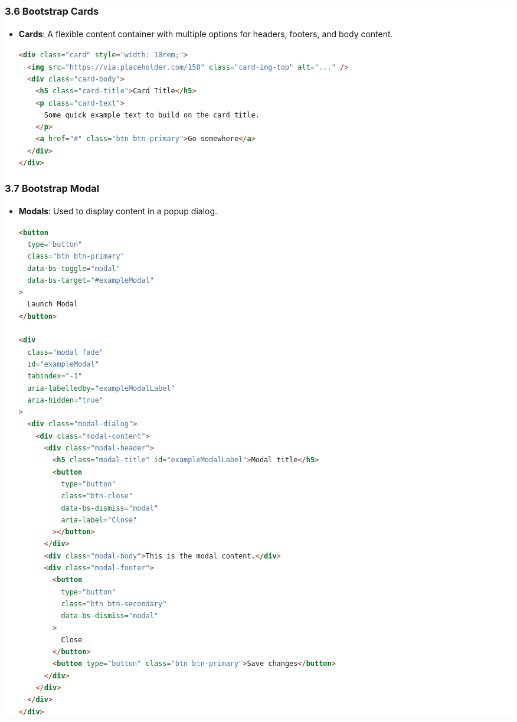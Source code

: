 ### 3.6 Bootstrap Cards

- **Cards**: A flexible content container with multiple options for headers, footers, and body content.

  ```html
  <div class="card" style="width: 18rem;">
    <img src="https://via.placeholder.com/150" class="card-img-top" alt="..." />
    <div class="card-body">
      <h5 class="card-title">Card Title</h5>
      <p class="card-text">
        Some quick example text to build on the card title.
      </p>
      <a href="#" class="btn btn-primary">Go somewhere</a>
    </div>
  </div>
  ```

### 3.7 Bootstrap Modal

- **Modals**: Used to display content in a popup dialog.

  ```html
  <button
    type="button"
    class="btn btn-primary"
    data-bs-toggle="modal"
    data-bs-target="#exampleModal"
  >
    Launch Modal
  </button>

  <div
    class="modal fade"
    id="exampleModal"
    tabindex="-1"
    aria-labelledby="exampleModalLabel"
    aria-hidden="true"
  >
    <div class="modal-dialog">
      <div class="modal-content">
        <div class="modal-header">
          <h5 class="modal-title" id="exampleModalLabel">Modal title</h5>
          <button
            type="button"
            class="btn-close"
            data-bs-dismiss="modal"
            aria-label="Close"
          ></button>
        </div>
        <div class="modal-body">This is the modal content.</div>
        <div class="modal-footer">
          <button
            type="button"
            class="btn btn-secondary"
            data-bs-dismiss="modal"
          >
            Close
          </button>
          <button type="button" class="btn btn-primary">Save changes</button>
        </div>
      </div>
    </div>
  </div>
  ```
